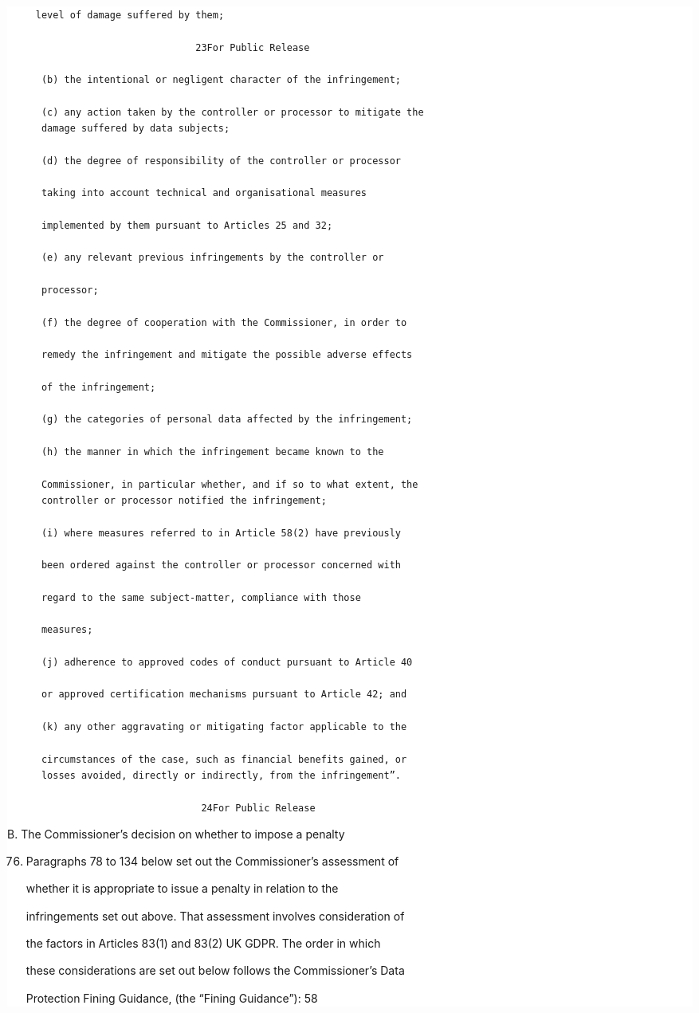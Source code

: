          level of damage suffered by them;

                                     23For Public Release

          (b) the intentional or negligent character of the infringement;

          (c) any action taken by the controller or processor to mitigate the
          damage suffered by data subjects;

          (d) the degree of responsibility of the controller or processor

          taking into account technical and organisational measures

          implemented by them pursuant to Articles 25 and 32;

          (e) any relevant previous infringements by the controller or

          processor;

          (f) the degree of cooperation with the Commissioner, in order to

          remedy the infringement and mitigate the possible adverse effects

          of the infringement;

          (g) the categories of personal data affected by the infringement;

          (h) the manner in which the infringement became known to the

          Commissioner, in particular whether, and if so to what extent, the
          controller or processor notified the infringement;

          (i) where measures referred to in Article 58(2) have previously

          been ordered against the controller or processor concerned with

          regard to the same subject-matter, compliance with those

          measures;

          (j) adherence to approved codes of conduct pursuant to Article 40

          or approved certification mechanisms pursuant to Article 42; and

          (k) any other aggravating or mitigating factor applicable to the

          circumstances of the case, such as financial benefits gained, or
          losses avoided, directly or indirectly, from the infringement”.

                                      24For Public Release

B.   The Commissioner’s decision on whether to impose a penalty

76.   Paragraphs 78 to 134 below set out the Commissioner’s assessment of

      whether it is appropriate to issue a penalty in relation to the

      infringements set out above. That assessment involves consideration of

      the factors in Articles 83(1) and 83(2) UK GDPR. The order in which

      these considerations are set out below follows the Commissioner’s Data

      Protection Fining Guidance, (the “Fining Guidance”):     58
